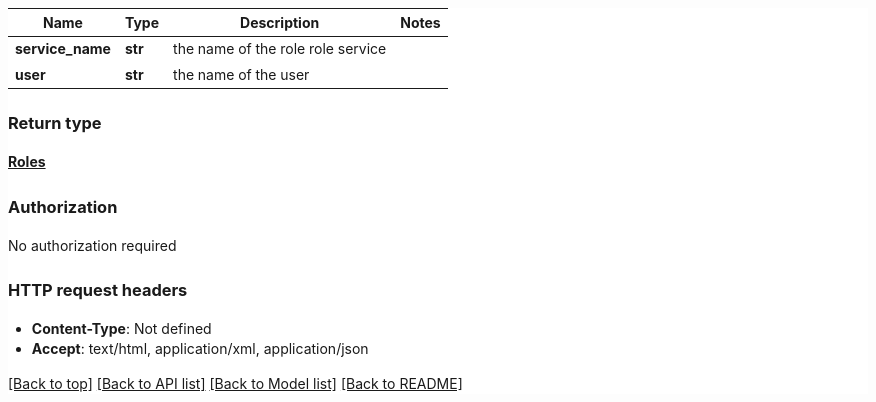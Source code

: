 Name | Type | Description  | Notes
------------- | ------------- | ------------- | -------------
 **service_name** | **str**| the name of the role role service | 
 **user** | **str**| the name of the user | 

### Return type

[**Roles**](Roles.md)

### Authorization

No authorization required

### HTTP request headers

 - **Content-Type**: Not defined
 - **Accept**: text/html, application/xml, application/json

[[Back to top]](#) [[Back to API list]](../README.md#documentation-for-api-endpoints) [[Back to Model list]](../README.md#documentation-for-models) [[Back to README]](../README.md)

